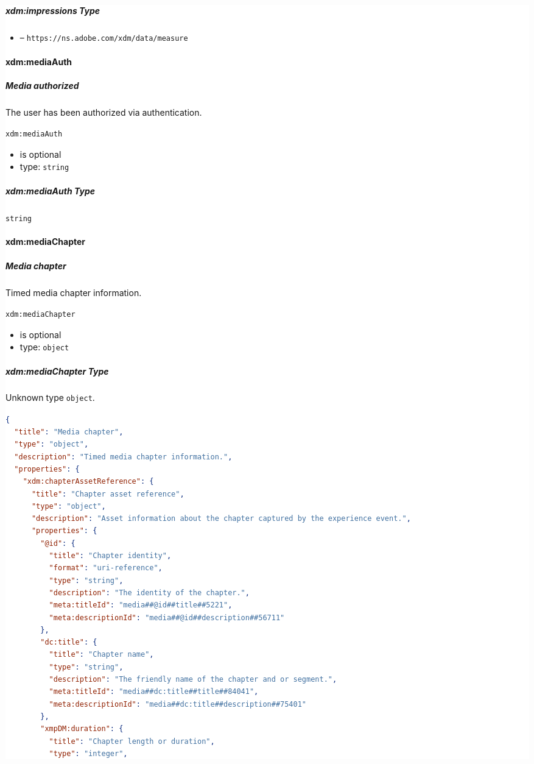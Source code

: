 ##### xdm:impressions Type


* []() – `https://ns.adobe.com/xdm/data/measure`







#### xdm:mediaAuth
##### Media authorized

The user has been authorized via authentication.

`xdm:mediaAuth`
* is optional
* type: `string`

##### xdm:mediaAuth Type


`string`








#### xdm:mediaChapter
##### Media chapter

Timed media chapter information.

`xdm:mediaChapter`
* is optional
* type: `object`

##### xdm:mediaChapter Type

Unknown type `object`.

```json
{
  "title": "Media chapter",
  "type": "object",
  "description": "Timed media chapter information.",
  "properties": {
    "xdm:chapterAssetReference": {
      "title": "Chapter asset reference",
      "type": "object",
      "description": "Asset information about the chapter captured by the experience event.",
      "properties": {
        "@id": {
          "title": "Chapter identity",
          "format": "uri-reference",
          "type": "string",
          "description": "The identity of the chapter.",
          "meta:titleId": "media##@id##title##5221",
          "meta:descriptionId": "media##@id##description##56711"
        },
        "dc:title": {
          "title": "Chapter name",
          "type": "string",
          "description": "The friendly name of the chapter and or segment.",
          "meta:titleId": "media##dc:title##title##84041",
          "meta:descriptionId": "media##dc:title##description##75401"
        },
        "xmpDM:duration": {
          "title": "Chapter length or duration",
          "type": "integer",
```